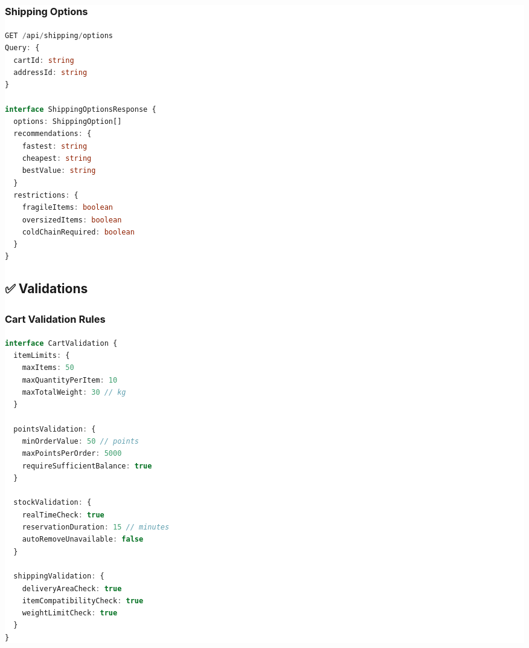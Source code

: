 ### Shipping Options

```typescript
GET /api/shipping/options
Query: {
  cartId: string
  addressId: string
}

interface ShippingOptionsResponse {
  options: ShippingOption[]
  recommendations: {
    fastest: string
    cheapest: string
    bestValue: string
  }
  restrictions: {
    fragileItems: boolean
    oversizedItems: boolean
    coldChainRequired: boolean
  }
}
```

## ✅ Validations

### Cart Validation Rules

```typescript
interface CartValidation {
  itemLimits: {
    maxItems: 50
    maxQuantityPerItem: 10
    maxTotalWeight: 30 // kg
  }
  
  pointsValidation: {
    minOrderValue: 50 // points
    maxPointsPerOrder: 5000
    requireSufficientBalance: true
  }
  
  stockValidation: {
    realTimeCheck: true
    reservationDuration: 15 // minutes
    autoRemoveUnavailable: false
  }
  
  shippingValidation: {
    deliveryAreaCheck: true
    itemCompatibilityCheck: true
    weightLimitCheck: true
  }
}
```
